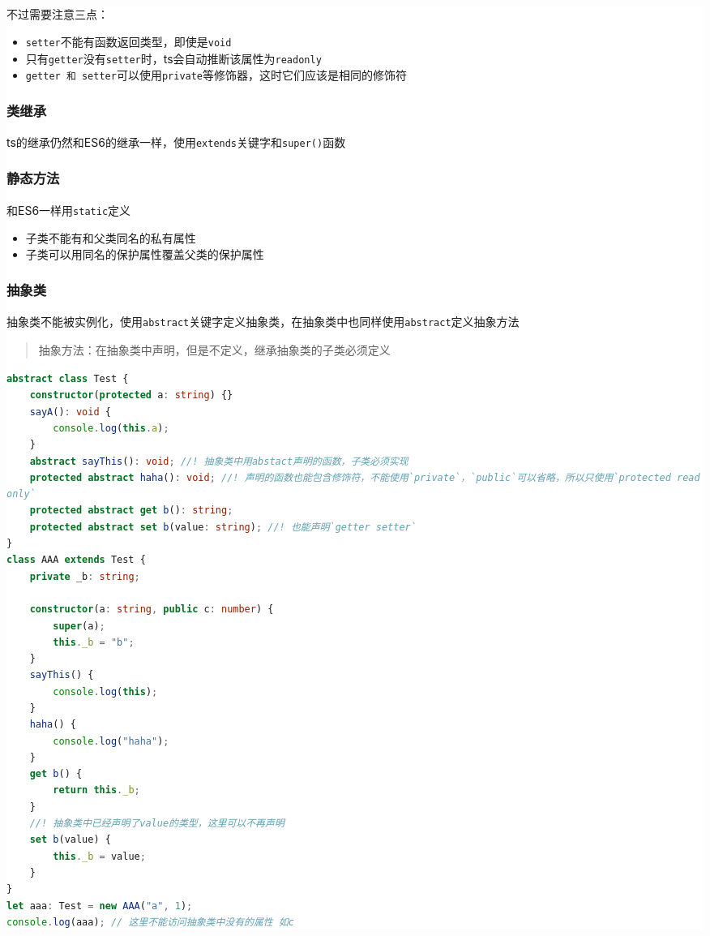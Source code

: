 不过需要注意三点：

- `setter`不能有函数返回类型，即使是`void`
- 只有`getter`没有`setter`时，ts会自动推断该属性为`readonly`
- `getter 和 setter`可以使用`private`等修饰器，这时它们应该是相同的修饰符

### 类继承

ts的继承仍然和ES6的继承一样，使用`extends`关键字和`super()`函数

### 静态方法

和ES6一样用`static`定义

- 子类不能有和父类同名的私有属性
- 子类可以用同名的保护属性覆盖父类的保护属性

### 抽象类

抽象类不能被实例化，使用`abstract`关键字定义抽象类，在抽象类中也同样使用`abstract`定义抽象方法

> 抽象方法：在抽象类中声明，但是不定义，继承抽象类的子类必须定义

```typescript
abstract class Test {
    constructor(protected a: string) {}
    sayA(): void {
        console.log(this.a);
    }
    abstract sayThis(): void; //! 抽象类中用abstact声明的函数，子类必须实现
    protected abstract haha(): void; //! 声明的函数也能包含修饰符，不能使用`private`，`public`可以省略，所以只使用`protected readonly`
    protected abstract get b(): string;
    protected abstract set b(value: string); //! 也能声明`getter setter`
}
class AAA extends Test {
    private _b: string;

    constructor(a: string, public c: number) {
        super(a);
        this._b = "b";
    }
    sayThis() {
        console.log(this);
    }
    haha() {
        console.log("haha");
    }
    get b() {
        return this._b;
    }
    //! 抽象类中已经声明了value的类型，这里可以不再声明
    set b(value) {
        this._b = value;
    }
}
let aaa: Test = new AAA("a", 1);
console.log(aaa); // 这里不能访问抽象类中没有的属性 如c
```
